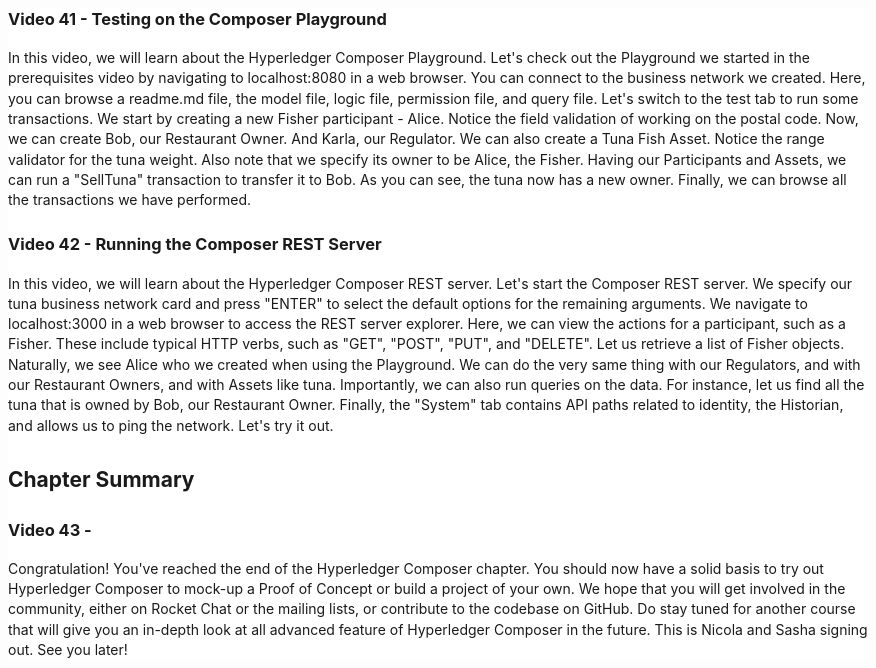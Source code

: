 ### Video 41 - Testing on the Composer Playground

In this video, we will learn about the Hyperledger Composer Playground.
Let's check out the Playground we started in the prerequisites video by navigating to localhost:8080 in a web browser.
You can connect to the business network we created.
Here, you can browse a readme.md file, the model file, logic file, permission file, and query file.
Let's switch to the test tab to run some transactions.
We start by creating a new Fisher participant - Alice.
Notice the field validation of working on the postal code.
Now, we can create Bob, our Restaurant Owner.
And Karla, our Regulator.
We can also create a Tuna Fish Asset.
Notice the range validator for the tuna weight.
Also note that we specify its owner to be Alice, the Fisher.
Having our Participants and Assets, we can run a "SellTuna" transaction to transfer it to Bob.
As you can see, the tuna now has a new owner.
Finally, we can browse all the transactions we have performed.

### Video 42 - Running the Composer REST Server

In this video, we will learn about the Hyperledger Composer REST server.
Let's start the Composer REST server.
We specify our tuna business network card and press "ENTER" to select the default options for the remaining arguments.
We navigate to localhost:3000 in a web browser to access the REST server explorer.
Here, we can view the actions for a participant, such as a Fisher.
These include typical HTTP verbs, such as "GET", "POST", "PUT", and "DELETE".
Let us retrieve a list of Fisher objects.
Naturally, we see Alice who we created when using the Playground.
We can do the very same thing with our Regulators, and with our Restaurant Owners, and with Assets like tuna.
Importantly, we can also run queries on the data.
For instance, let us find all the tuna that is owned by Bob, our Restaurant Owner.
Finally, the "System" tab contains API paths related to identity, the Historian, and allows us to ping the network.
Let's try it out.

## Chapter Summary

### Video 43 - 

Congratulation! You've reached the end of the Hyperledger Composer chapter.
You should now have a solid basis to try out Hyperledger Composer to mock-up a Proof of Concept or build a project of your own.
We hope that you will get involved in the community, either on Rocket Chat or the mailing lists, or contribute to the codebase on GitHub.
Do stay tuned for another course that will give you an in-depth look at all advanced feature of Hyperledger Composer in the future.
This is Nicola and Sasha signing out.
See you later!
